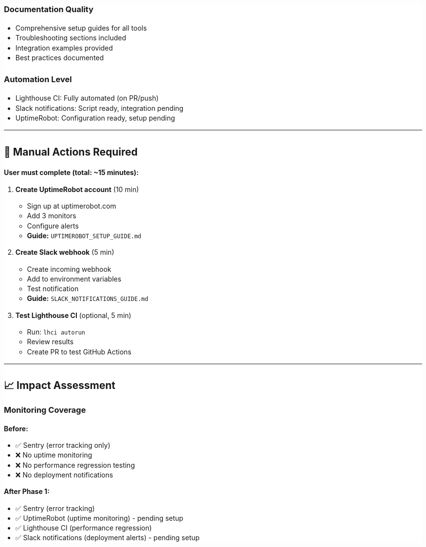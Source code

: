 ### Documentation Quality
- Comprehensive setup guides for all tools
- Troubleshooting sections included
- Integration examples provided
- Best practices documented

### Automation Level
- Lighthouse CI: Fully automated (on PR/push)
- Slack notifications: Script ready, integration pending
- UptimeRobot: Configuration ready, setup pending

---

## 🔄 Manual Actions Required

**User must complete (total: ~15 minutes):**

1. **Create UptimeRobot account** (10 min)
   - Sign up at uptimerobot.com
   - Add 3 monitors
   - Configure alerts
   - **Guide:** `UPTIMEROBOT_SETUP_GUIDE.md`

2. **Create Slack webhook** (5 min)
   - Create incoming webhook
   - Add to environment variables
   - Test notification
   - **Guide:** `SLACK_NOTIFICATIONS_GUIDE.md`

3. **Test Lighthouse CI** (optional, 5 min)
   - Run: `lhci autorun`
   - Review results
   - Create PR to test GitHub Actions

---

## 📈 Impact Assessment

### Monitoring Coverage

**Before:**
- ✅ Sentry (error tracking only)
- ❌ No uptime monitoring
- ❌ No performance regression testing
- ❌ No deployment notifications

**After Phase 1:**
- ✅ Sentry (error tracking)
- ✅ UptimeRobot (uptime monitoring) - pending setup
- ✅ Lighthouse CI (performance regression)
- ✅ Slack notifications (deployment alerts) - pending setup
